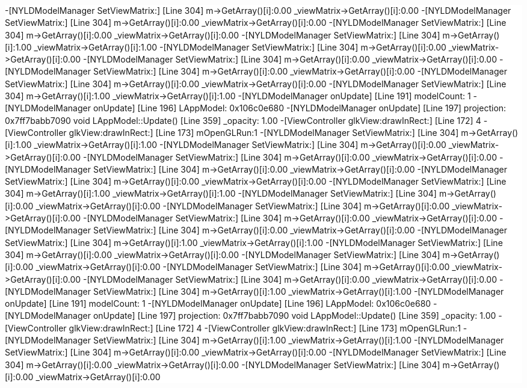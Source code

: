 -[NYLDModelManager SetViewMatrix:] [Line 304] m->GetArray()[i]:0.00 _viewMatrix->GetArray()[i]:0.00
-[NYLDModelManager SetViewMatrix:] [Line 304] m->GetArray()[i]:0.00 _viewMatrix->GetArray()[i]:0.00
-[NYLDModelManager SetViewMatrix:] [Line 304] m->GetArray()[i]:0.00 _viewMatrix->GetArray()[i]:0.00
-[NYLDModelManager SetViewMatrix:] [Line 304] m->GetArray()[i]:1.00 _viewMatrix->GetArray()[i]:1.00
-[NYLDModelManager SetViewMatrix:] [Line 304] m->GetArray()[i]:0.00 _viewMatrix->GetArray()[i]:0.00
-[NYLDModelManager SetViewMatrix:] [Line 304] m->GetArray()[i]:0.00 _viewMatrix->GetArray()[i]:0.00
-[NYLDModelManager SetViewMatrix:] [Line 304] m->GetArray()[i]:0.00 _viewMatrix->GetArray()[i]:0.00
-[NYLDModelManager SetViewMatrix:] [Line 304] m->GetArray()[i]:0.00 _viewMatrix->GetArray()[i]:0.00
-[NYLDModelManager SetViewMatrix:] [Line 304] m->GetArray()[i]:1.00 _viewMatrix->GetArray()[i]:1.00
-[NYLDModelManager onUpdate] [Line 191] modelCount: 1
-[NYLDModelManager onUpdate] [Line 196] LAppModel: 0x106c0e680
-[NYLDModelManager onUpdate] [Line 197] projection: 0x7ff7babb7090
void LAppModel::Update() [Line 359] _opacity: 1.00
-[ViewController glkView:drawInRect:] [Line 172] 4
-[ViewController glkView:drawInRect:] [Line 173] mOpenGLRun:1
-[NYLDModelManager SetViewMatrix:] [Line 304] m->GetArray()[i]:1.00 _viewMatrix->GetArray()[i]:1.00
-[NYLDModelManager SetViewMatrix:] [Line 304] m->GetArray()[i]:0.00 _viewMatrix->GetArray()[i]:0.00
-[NYLDModelManager SetViewMatrix:] [Line 304] m->GetArray()[i]:0.00 _viewMatrix->GetArray()[i]:0.00
-[NYLDModelManager SetViewMatrix:] [Line 304] m->GetArray()[i]:0.00 _viewMatrix->GetArray()[i]:0.00
-[NYLDModelManager SetViewMatrix:] [Line 304] m->GetArray()[i]:0.00 _viewMatrix->GetArray()[i]:0.00
-[NYLDModelManager SetViewMatrix:] [Line 304] m->GetArray()[i]:1.00 _viewMatrix->GetArray()[i]:1.00
-[NYLDModelManager SetViewMatrix:] [Line 304] m->GetArray()[i]:0.00 _viewMatrix->GetArray()[i]:0.00
-[NYLDModelManager SetViewMatrix:] [Line 304] m->GetArray()[i]:0.00 _viewMatrix->GetArray()[i]:0.00
-[NYLDModelManager SetViewMatrix:] [Line 304] m->GetArray()[i]:0.00 _viewMatrix->GetArray()[i]:0.00
-[NYLDModelManager SetViewMatrix:] [Line 304] m->GetArray()[i]:0.00 _viewMatrix->GetArray()[i]:0.00
-[NYLDModelManager SetViewMatrix:] [Line 304] m->GetArray()[i]:1.00 _viewMatrix->GetArray()[i]:1.00
-[NYLDModelManager SetViewMatrix:] [Line 304] m->GetArray()[i]:0.00 _viewMatrix->GetArray()[i]:0.00
-[NYLDModelManager SetViewMatrix:] [Line 304] m->GetArray()[i]:0.00 _viewMatrix->GetArray()[i]:0.00
-[NYLDModelManager SetViewMatrix:] [Line 304] m->GetArray()[i]:0.00 _viewMatrix->GetArray()[i]:0.00
-[NYLDModelManager SetViewMatrix:] [Line 304] m->GetArray()[i]:0.00 _viewMatrix->GetArray()[i]:0.00
-[NYLDModelManager SetViewMatrix:] [Line 304] m->GetArray()[i]:1.00 _viewMatrix->GetArray()[i]:1.00
-[NYLDModelManager onUpdate] [Line 191] modelCount: 1
-[NYLDModelManager onUpdate] [Line 196] LAppModel: 0x106c0e680
-[NYLDModelManager onUpdate] [Line 197] projection: 0x7ff7babb7090
void LAppModel::Update() [Line 359] _opacity: 1.00
-[ViewController glkView:drawInRect:] [Line 172] 4
-[ViewController glkView:drawInRect:] [Line 173] mOpenGLRun:1
-[NYLDModelManager SetViewMatrix:] [Line 304] m->GetArray()[i]:1.00 _viewMatrix->GetArray()[i]:1.00
-[NYLDModelManager SetViewMatrix:] [Line 304] m->GetArray()[i]:0.00 _viewMatrix->GetArray()[i]:0.00
-[NYLDModelManager SetViewMatrix:] [Line 304] m->GetArray()[i]:0.00 _viewMatrix->GetArray()[i]:0.00
-[NYLDModelManager SetViewMatrix:] [Line 304] m->GetArray()[i]:0.00 _viewMatrix->GetArray()[i]:0.00
